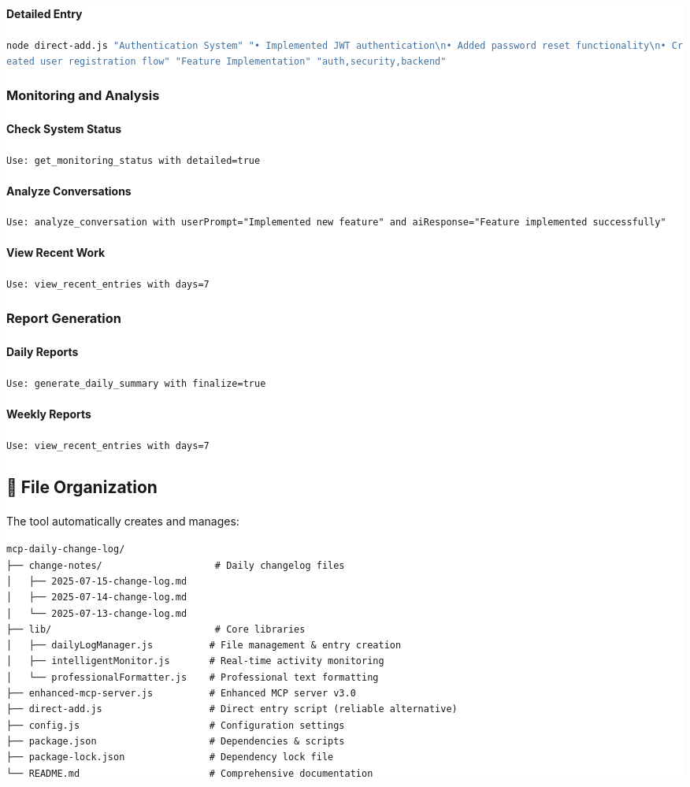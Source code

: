 #### Detailed Entry
```bash
node direct-add.js "Authentication System" "• Implemented JWT authentication\n• Added password reset functionality\n• Created user registration flow" "Feature Implementation" "auth,security,backend"
```

### Monitoring and Analysis

#### Check System Status
```
Use: get_monitoring_status with detailed=true
```

#### Analyze Conversations
```
Use: analyze_conversation with userPrompt="Implemented new feature" and aiResponse="Feature implemented successfully"
```

#### View Recent Work
```
Use: view_recent_entries with days=7
```

### Report Generation

#### Daily Reports
```
Use: generate_daily_summary with finalize=true
```

#### Weekly Reports
```
Use: view_recent_entries with days=7
```

## 📁 File Organization

The tool automatically creates and manages:

```
mcp-daily-change-log/
├── change-notes/                    # Daily changelog files
│   ├── 2025-07-15-change-log.md
│   ├── 2025-07-14-change-log.md
│   └── 2025-07-13-change-log.md
├── lib/                             # Core libraries
│   ├── dailyLogManager.js          # File management & entry creation
│   ├── intelligentMonitor.js       # Real-time activity monitoring
│   └── professionalFormatter.js    # Professional text formatting
├── enhanced-mcp-server.js          # Enhanced MCP server v3.0
├── direct-add.js                   # Direct entry script (reliable alternative)
├── config.js                       # Configuration settings
├── package.json                    # Dependencies & scripts
├── package-lock.json               # Dependency lock file
└── README.md                       # Comprehensive documentation
```
